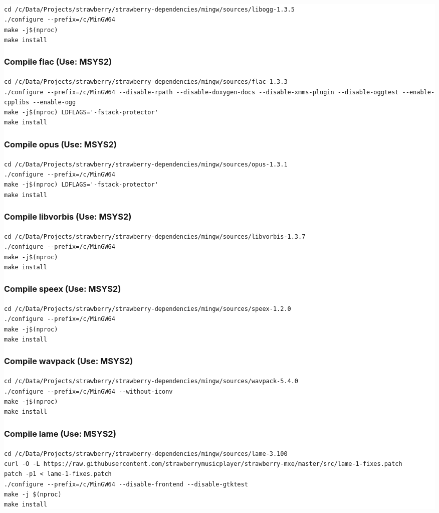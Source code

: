     cd /c/Data/Projects/strawberry/strawberry-dependencies/mingw/sources/libogg-1.3.5
	./configure --prefix=/c/MinGW64
    make -j$(nproc)
	make install


### Compile flac (Use: MSYS2)

    cd /c/Data/Projects/strawberry/strawberry-dependencies/mingw/sources/flac-1.3.3
	./configure --prefix=/c/MinGW64 --disable-rpath --disable-doxygen-docs --disable-xmms-plugin --disable-oggtest --enable-cpplibs --enable-ogg
    make -j$(nproc) LDFLAGS='-fstack-protector'
	make install


### Compile opus (Use: MSYS2)

    cd /c/Data/Projects/strawberry/strawberry-dependencies/mingw/sources/opus-1.3.1
	./configure --prefix=/c/MinGW64
    make -j$(nproc) LDFLAGS='-fstack-protector'
	make install


### Compile libvorbis (Use: MSYS2)

    cd /c/Data/Projects/strawberry/strawberry-dependencies/mingw/sources/libvorbis-1.3.7
	./configure --prefix=/c/MinGW64
    make -j$(nproc)
	make install


### Compile speex (Use: MSYS2)

    cd /c/Data/Projects/strawberry/strawberry-dependencies/mingw/sources/speex-1.2.0
	./configure --prefix=/c/MinGW64
    make -j$(nproc)
	make install


### Compile wavpack (Use: MSYS2)

    cd /c/Data/Projects/strawberry/strawberry-dependencies/mingw/sources/wavpack-5.4.0
	./configure --prefix=/c/MinGW64 --without-iconv
    make -j$(nproc)
	make install


### Compile lame (Use: MSYS2)

    cd /c/Data/Projects/strawberry/strawberry-dependencies/mingw/sources/lame-3.100
	curl -O -L https://raw.githubusercontent.com/strawberrymusicplayer/strawberry-mxe/master/src/lame-1-fixes.patch
	patch -p1 < lame-1-fixes.patch
	./configure --prefix=/c/MinGW64 --disable-frontend --disable-gtktest
    make -j $(nproc)
	make install
